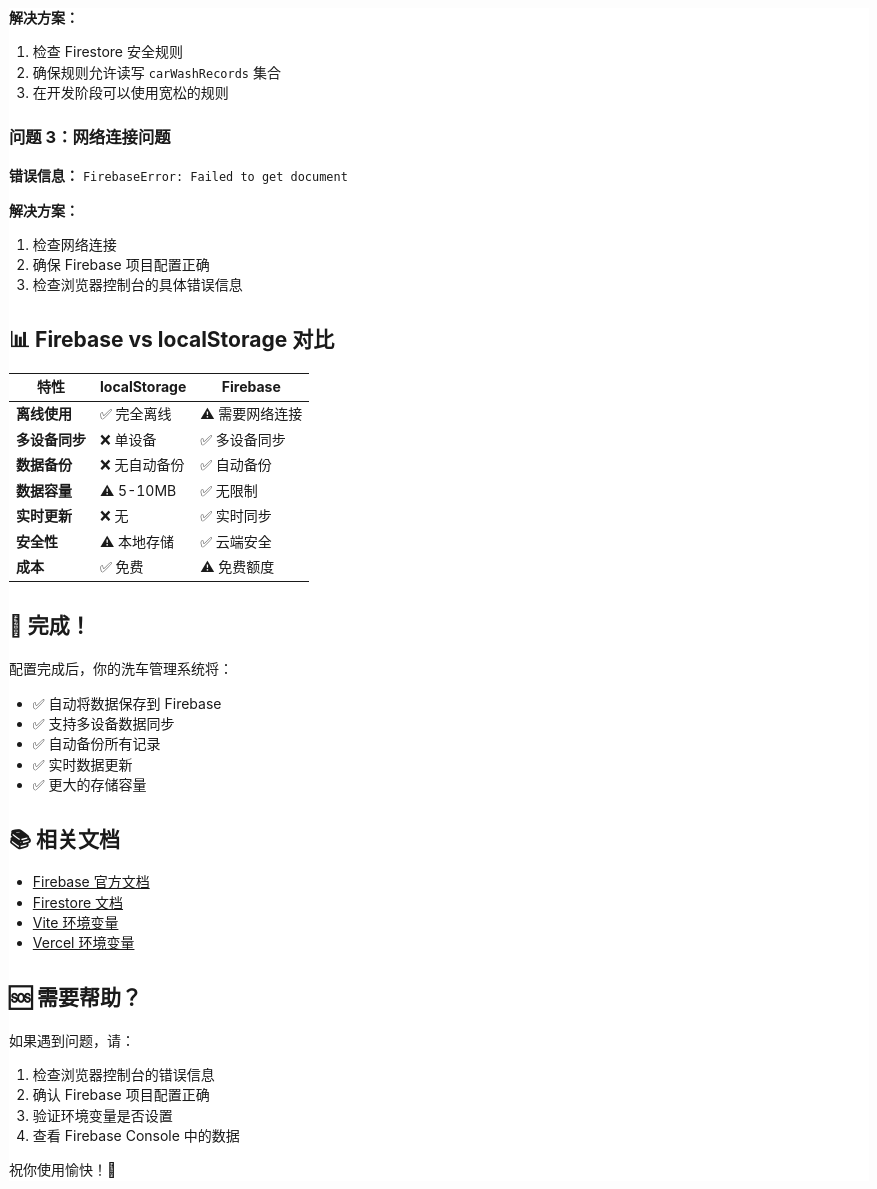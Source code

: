 **解决方案：**

1. 检查 Firestore 安全规则
2. 确保规则允许读写 `carWashRecords` 集合
3. 在开发阶段可以使用宽松的规则

### 问题 3：网络连接问题

**错误信息：** `FirebaseError: Failed to get document`

**解决方案：**

1. 检查网络连接
2. 确保 Firebase 项目配置正确
3. 检查浏览器控制台的具体错误信息

## 📊 Firebase vs localStorage 对比

| 特性           | localStorage  | Firebase        |
| -------------- | ------------- | --------------- |
| **离线使用**   | ✅ 完全离线   | ⚠️ 需要网络连接 |
| **多设备同步** | ❌ 单设备     | ✅ 多设备同步   |
| **数据备份**   | ❌ 无自动备份 | ✅ 自动备份     |
| **数据容量**   | ⚠️ 5-10MB     | ✅ 无限制       |
| **实时更新**   | ❌ 无         | ✅ 实时同步     |
| **安全性**     | ⚠️ 本地存储   | ✅ 云端安全     |
| **成本**       | ✅ 免费       | ⚠️ 免费额度     |

## 🎉 完成！

配置完成后，你的洗车管理系统将：

- ✅ 自动将数据保存到 Firebase
- ✅ 支持多设备数据同步
- ✅ 自动备份所有记录
- ✅ 实时数据更新
- ✅ 更大的存储容量

## 📚 相关文档

- [Firebase 官方文档](https://firebase.google.com/docs)
- [Firestore 文档](https://firebase.google.com/docs/firestore)
- [Vite 环境变量](https://vitejs.dev/guide/env-and-mode.html)
- [Vercel 环境变量](https://vercel.com/docs/concepts/projects/environment-variables)

## 🆘 需要帮助？

如果遇到问题，请：

1. 检查浏览器控制台的错误信息
2. 确认 Firebase 项目配置正确
3. 验证环境变量是否设置
4. 查看 Firebase Console 中的数据

祝你使用愉快！🚀
